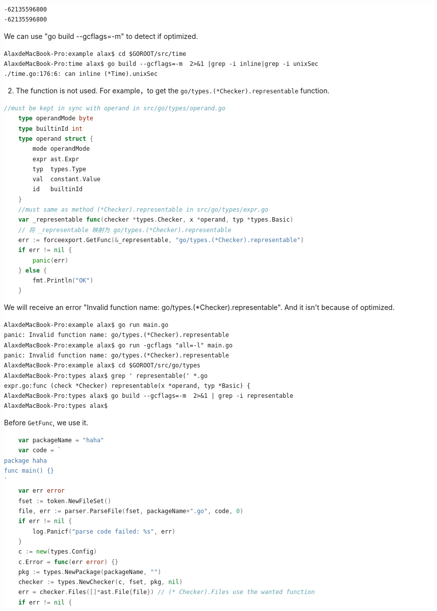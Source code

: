 ```text
-62135596800
-62135596800
```
We can use "go build --gcflags=-m" to detect if optimized.
```text
AlaxdeMacBook-Pro:example alax$ cd $GOROOT/src/time
AlaxdeMacBook-Pro:time alax$ go build --gcflags=-m  2>&1 |grep -i inline|grep -i unixSec
./time.go:176:6: can inline (*Time).unixSec
```

2. The function is not used. For example，to get the `go/types.(*Checker).representable` function.
```go
//must be kept in sync with operand in src/go/types/operand.go
	type operandMode byte
	type builtinId int
	type operand struct {
		mode operandMode
		expr ast.Expr
		typ  types.Type
		val  constant.Value
		id   builtinId
	}
	//must same as method (*Checker).representable in src/go/types/expr.go
	var _representable func(checker *types.Checker, x *operand, typ *types.Basic)
	// 将 _representable 映射为 go/types.(*Checker).representable
	err := forceexport.GetFunc(&_representable, "go/types.(*Checker).representable")
	if err != nil {
		panic(err)
	} else {
		fmt.Println("OK")
	}
```

We will receive an error "Invalid function name: go/types.(*Checker).representable".
And it isn't because of optimized.
```text
AlaxdeMacBook-Pro:example alax$ go run main.go 
panic: Invalid function name: go/types.(*Checker).representable
AlaxdeMacBook-Pro:example alax$ go run -gcflags "all=-l" main.go
panic: Invalid function name: go/types.(*Checker).representable
AlaxdeMacBook-Pro:example alax$ cd $GOROOT/src/go/types
AlaxdeMacBook-Pro:types alax$ grep ' representable(' *.go
expr.go:func (check *Checker) representable(x *operand, typ *Basic) {
AlaxdeMacBook-Pro:types alax$ go build --gcflags=-m  2>&1 | grep -i representable
AlaxdeMacBook-Pro:types alax$ 
```
Before `GetFunc`, we use it.
```go
	var packageName = "haha"
	var code = `
package haha
func main() {}
`
	var err error
	fset := token.NewFileSet()
	file, err := parser.ParseFile(fset, packageName+".go", code, 0)
	if err != nil {
		log.Panicf("parse code failed: %s", err)
	}
	c := new(types.Config)
	c.Error = func(err error) {}
	pkg := types.NewPackage(packageName, "")
	checker := types.NewChecker(c, fset, pkg, nil)
	err = checker.Files([]*ast.File{file}) // (* Checker).Files use the wanted function
	if err != nil {
```